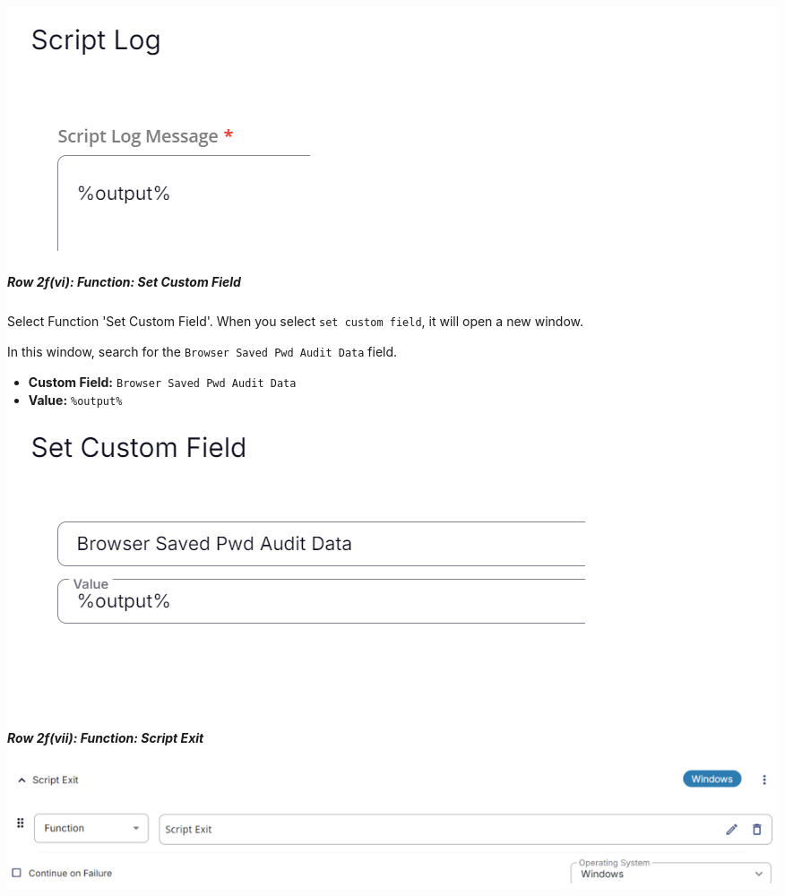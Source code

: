 ![Script Log Image 4](../../../static/img/ClearAudit---Browser-Saved-Password/image_15.png)

##### Row 2f(vi): Function: Set Custom Field

Select Function 'Set Custom Field'. When you select `set custom field`, it will open a new window.

In this window, search for the `Browser Saved Pwd Audit Data` field.

- **Custom Field:** `Browser Saved Pwd Audit Data`  
- **Value:** `%output%`

![Custom Field Image 3](../../../static/img/ClearAudit---Browser-Saved-Password/image_25.png)

##### Row 2f(vii): Function: Script Exit

![Script Exit Image 2](../../../static/img/ClearAudit---Browser-Saved-Password/image_18.png)
